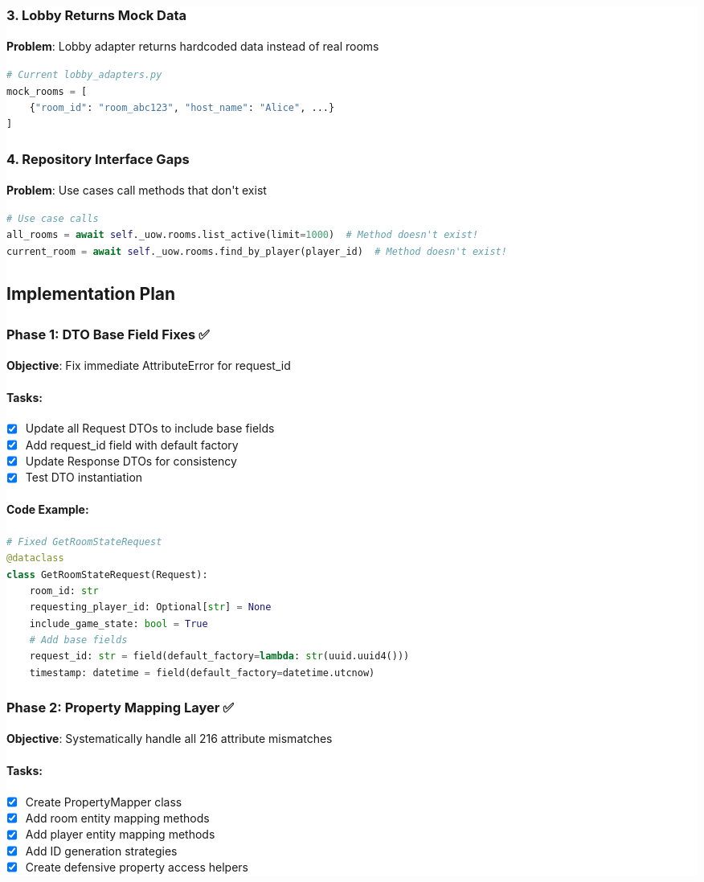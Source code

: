 ### 3. Lobby Returns Mock Data
**Problem**: Lobby adapter returns hardcoded data instead of real rooms
```python
# Current lobby_adapters.py
mock_rooms = [
    {"room_id": "room_abc123", "host_name": "Alice", ...}
]
```

### 4. Repository Interface Gaps
**Problem**: Use cases call methods that don't exist
```python
# Use case calls
all_rooms = await self._uow.rooms.list_active(limit=1000)  # Method doesn't exist!
current_room = await self._uow.rooms.find_by_player(player_id)  # Method doesn't exist!
```

## Implementation Plan

### Phase 1: DTO Base Field Fixes ✅

**Objective**: Fix immediate AttributeError for request_id

#### Tasks:
- [x] Update all Request DTOs to include base fields
- [x] Add request_id field with default factory
- [x] Update Response DTOs for consistency
- [x] Test DTO instantiation

#### Code Example:
```python
# Fixed GetRoomStateRequest
@dataclass
class GetRoomStateRequest(Request):
    room_id: str
    requesting_player_id: Optional[str] = None
    include_game_state: bool = True
    # Add base fields
    request_id: str = field(default_factory=lambda: str(uuid.uuid4()))
    timestamp: datetime = field(default_factory=datetime.utcnow)
```

### Phase 2: Property Mapping Layer ✅

**Objective**: Systematically handle all 216 attribute mismatches

#### Tasks:
- [x] Create PropertyMapper class
- [x] Add room entity mapping methods
- [x] Add player entity mapping methods
- [x] Add ID generation strategies
- [x] Create defensive property access helpers
